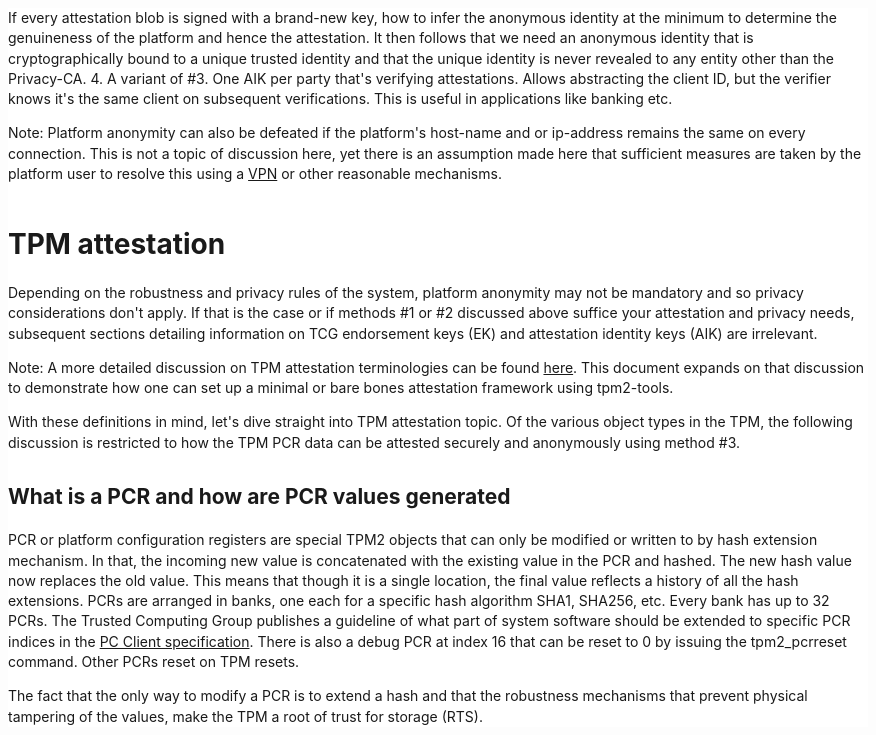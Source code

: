    If every attestation blob is signed with a brand-new key, how to infer the
   anonymous identity at the minimum to determine the genuineness of the platform
   and hence the attestation. It then follows that we need an anonymous identity
   that is cryptographically bound to a unique trusted identity and that the
   unique identity is never revealed to any entity other than the Privacy-CA.
4. A variant of #3. One AIK per party that's verifying attestations. Allows
   abstracting the client ID, but the verifier knows it's the same client on
   subsequent verifications. This is useful in applications like banking etc.

Note: Platform anonymity can also be defeated if the platform's host-name and or
ip-address remains the same on every connection. This is not a topic of
discussion here, yet there is an assumption made here that sufficient measures
are taken by the platform user to resolve this using a
[VPN](https://www.pcmag.com/how-to/how-to-hide-your-ip-address) or other
reasonable mechanisms.

# TPM attestation

Depending on the robustness and privacy rules of the system, platform
anonymity may not be mandatory and so privacy considerations don't apply. If
that is the case or if methods #1 or #2 discussed above suffice your attestation
and privacy needs, subsequent sections detailing information on TCG endorsement
keys (EK) and attestation identity keys (AIK) are irrelevant.

Note: A more detailed discussion on TPM attestation terminologies can be found
[here](https://tpm2-software.github.io/tpm2-tss/getting-started/2019/12/18/Remote-Attestation.html).
This document expands on that discussion to demonstrate how one can set up a
minimal or bare bones attestation framework using tpm2-tools.

With these definitions in mind, let's dive straight into TPM attestation topic.
Of the various object types in the TPM, the following discussion is restricted
to how the TPM PCR data can be attested securely and anonymously using method #3.

## What is a PCR and how are PCR values generated

PCR or platform configuration registers are special TPM2 objects that can only
be modified or written to by hash extension mechanism. In that, the incoming
new value is concatenated with the existing value in the PCR and hashed. The
new hash value now replaces the old value. This means that though it is a single
location, the final value reflects a history of all the hash extensions. PCRs
are arranged in banks, one each for a specific hash algorithm SHA1, SHA256, etc.
Every bank has up to 32 PCRs. The Trusted Computing Group publishes a guideline
of what part of system software should be extended to specific PCR indices in
the [PC Client specification](https://trustedcomputinggroup.org/wp-content/uploads/TCG_PCClientSpecPlat_TPM_2p0_1p04_pub.pdf).
There is also a debug PCR at index 16 that can be reset to 0 by issuing the
tpm2_pcrreset command. Other PCRs reset on TPM resets.

The fact that the only way to modify a PCR is to extend a hash and that the
robustness mechanisms that prevent physical tampering of the values, make the
TPM a root of trust for storage (RTS).
